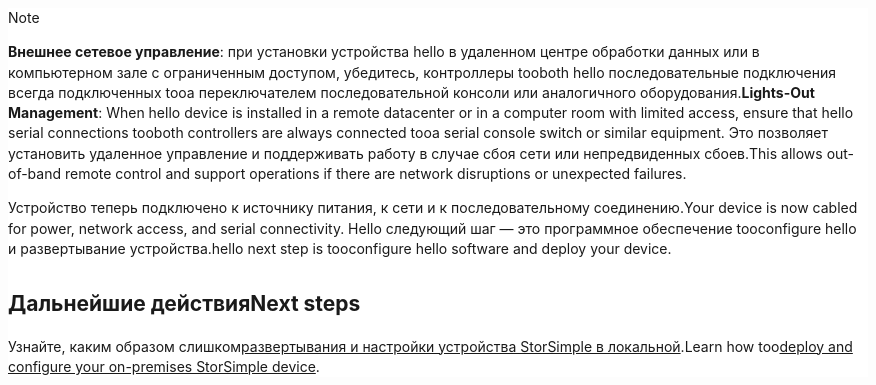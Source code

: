 > [!NOTE]
> <span data-ttu-id="d581c-308">**Внешнее сетевое управление**: при установки устройства hello в удаленном центре обработки данных или в компьютерном зале с ограниченным доступом, убедитесь, контроллеры tooboth hello последовательные подключения всегда подключенных tooa переключателем последовательной консоли или аналогичного оборудования.</span><span class="sxs-lookup"><span data-stu-id="d581c-308">**Lights-Out Management**: When hello device is installed in a remote datacenter or in a computer room with limited access, ensure that hello serial connections tooboth controllers are always connected tooa serial console switch or similar equipment.</span></span> <span data-ttu-id="d581c-309">Это позволяет установить удаленное управление и поддерживать работу в случае сбоя сети или непредвиденных сбоев.</span><span class="sxs-lookup"><span data-stu-id="d581c-309">This allows out-of-band remote control and support operations if there are network disruptions or unexpected failures.</span></span>
> 
> 

<span data-ttu-id="d581c-310">Устройство теперь подключено к источнику питания, к сети и к последовательному соединению.</span><span class="sxs-lookup"><span data-stu-id="d581c-310">Your device is now cabled for power, network access, and serial connectivity.</span></span> <span data-ttu-id="d581c-311">Hello следующий шаг — это программное обеспечение tooconfigure hello и развертывание устройства.</span><span class="sxs-lookup"><span data-stu-id="d581c-311">hello next step is tooconfigure hello software and deploy your device.</span></span>

## <a name="next-steps"></a><span data-ttu-id="d581c-312">Дальнейшие действия</span><span class="sxs-lookup"><span data-stu-id="d581c-312">Next steps</span></span>
<span data-ttu-id="d581c-313">Узнайте, каким образом слишком[развертывания и настройки устройства StorSimple в локальной](storsimple-deployment-walkthrough-u2.md).</span><span class="sxs-lookup"><span data-stu-id="d581c-313">Learn how too[deploy and configure your on-premises StorSimple device](storsimple-deployment-walkthrough-u2.md).</span></span>

